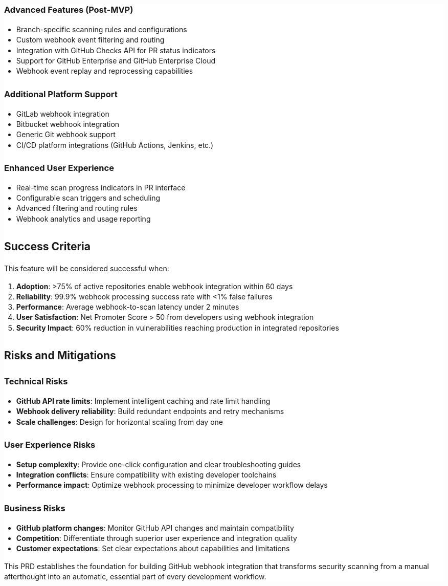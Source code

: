 ### Advanced Features (Post-MVP)
- Branch-specific scanning rules and configurations  
- Custom webhook event filtering and routing
- Integration with GitHub Checks API for PR status indicators
- Support for GitHub Enterprise and GitHub Enterprise Cloud
- Webhook event replay and reprocessing capabilities

### Additional Platform Support
- GitLab webhook integration
- Bitbucket webhook integration  
- Generic Git webhook support
- CI/CD platform integrations (GitHub Actions, Jenkins, etc.)

### Enhanced User Experience
- Real-time scan progress indicators in PR interface
- Configurable scan triggers and scheduling
- Advanced filtering and routing rules
- Webhook analytics and usage reporting

## Success Criteria

This feature will be considered successful when:

1. **Adoption**: >75% of active repositories enable webhook integration within 60 days
2. **Reliability**: 99.9% webhook processing success rate with <1% false failures  
3. **Performance**: Average webhook-to-scan latency under 2 minutes
4. **User Satisfaction**: Net Promoter Score > 50 from developers using webhook integration
5. **Security Impact**: 60% reduction in vulnerabilities reaching production in integrated repositories

## Risks and Mitigations

### Technical Risks
- **GitHub API rate limits**: Implement intelligent caching and rate limit handling
- **Webhook delivery reliability**: Build redundant endpoints and retry mechanisms
- **Scale challenges**: Design for horizontal scaling from day one

### User Experience Risks  
- **Setup complexity**: Provide one-click configuration and clear troubleshooting guides
- **Integration conflicts**: Ensure compatibility with existing developer toolchains
- **Performance impact**: Optimize webhook processing to minimize developer workflow delays

### Business Risks
- **GitHub platform changes**: Monitor GitHub API changes and maintain compatibility
- **Competition**: Differentiate through superior user experience and integration quality
- **Customer expectations**: Set clear expectations about capabilities and limitations

This PRD establishes the foundation for building GitHub webhook integration that transforms security scanning from a manual afterthought into an automatic, essential part of every development workflow.